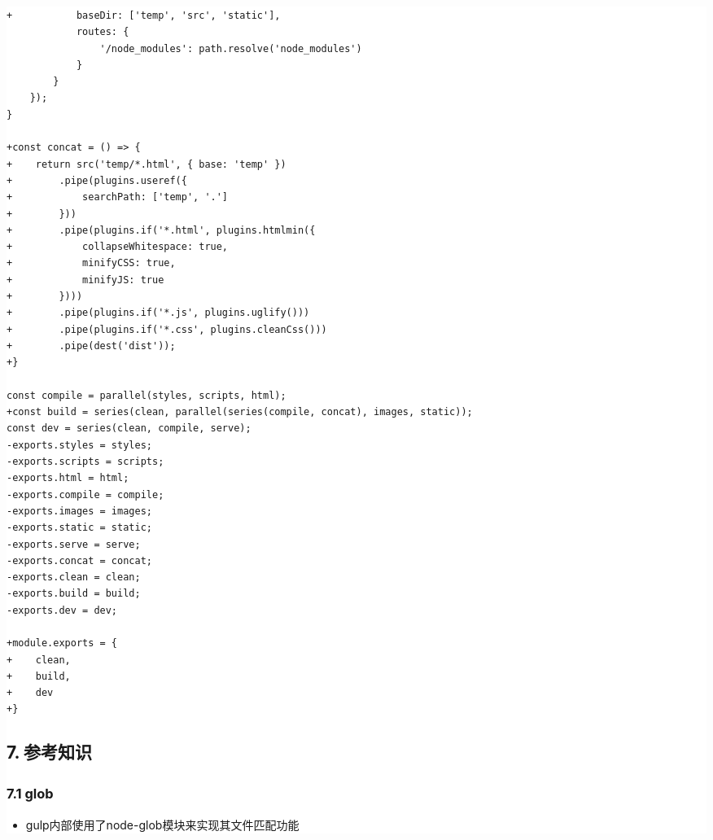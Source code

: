 ```
+           baseDir: ['temp', 'src', 'static'],
            routes: {
                '/node_modules': path.resolve('node_modules')
            }
        }
    });
}

+const concat = () => {
+    return src('temp/*.html', { base: 'temp' })
+        .pipe(plugins.useref({
+            searchPath: ['temp', '.']
+        }))
+        .pipe(plugins.if('*.html', plugins.htmlmin({
+            collapseWhitespace: true,
+            minifyCSS: true,
+            minifyJS: true
+        })))
+        .pipe(plugins.if('*.js', plugins.uglify()))
+        .pipe(plugins.if('*.css', plugins.cleanCss()))
+        .pipe(dest('dist'));
+}

const compile = parallel(styles, scripts, html);
+const build = series(clean, parallel(series(compile, concat), images, static));
const dev = series(clean, compile, serve);
-exports.styles = styles;
-exports.scripts = scripts;
-exports.html = html;
-exports.compile = compile;
-exports.images = images;
-exports.static = static;
-exports.serve = serve;
-exports.concat = concat;
-exports.clean = clean;
-exports.build = build;
-exports.dev = dev;

+module.exports = {
+    clean,
+    build,
+    dev
+}
```

 ## 7\. 参考知识 

 ### 7.1 glob 

* gulp内部使用了node-glob模块来实现其文件匹配功能
